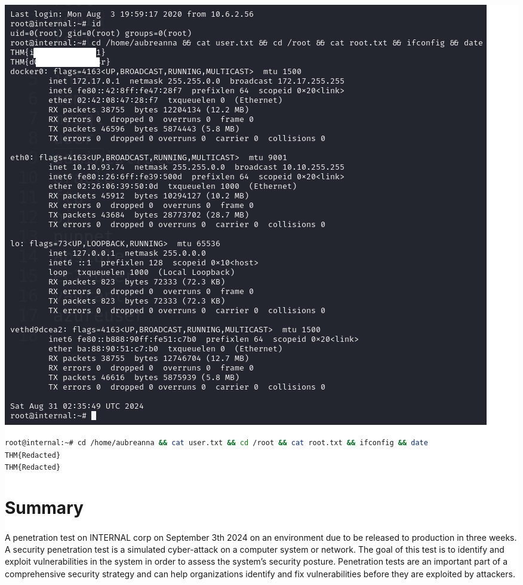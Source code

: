 ![image49](/assets/img/posts/THM-Internal/image49.png)

```bash
root@internal:~# cd /home/aubreanna && cat user.txt && cd /root && cat root.txt && ifconfig && date
THM{Redacted}
THM{Redacted}
```

# Summary


A penetration test on INTERNAL corp on September 3th 2024 on an environment due to be released to production in three weeks. A security penetration test is a simulated cyber-attack on a computer system or network. The goal of this test is to identify and exploit vulnerabilities in the system in order to assess the system’s security posture. Penetration tests are an important part of a comprehensive security strategy and can help organizations identify and fix vulnerabilities before they are exploited by attackers.
